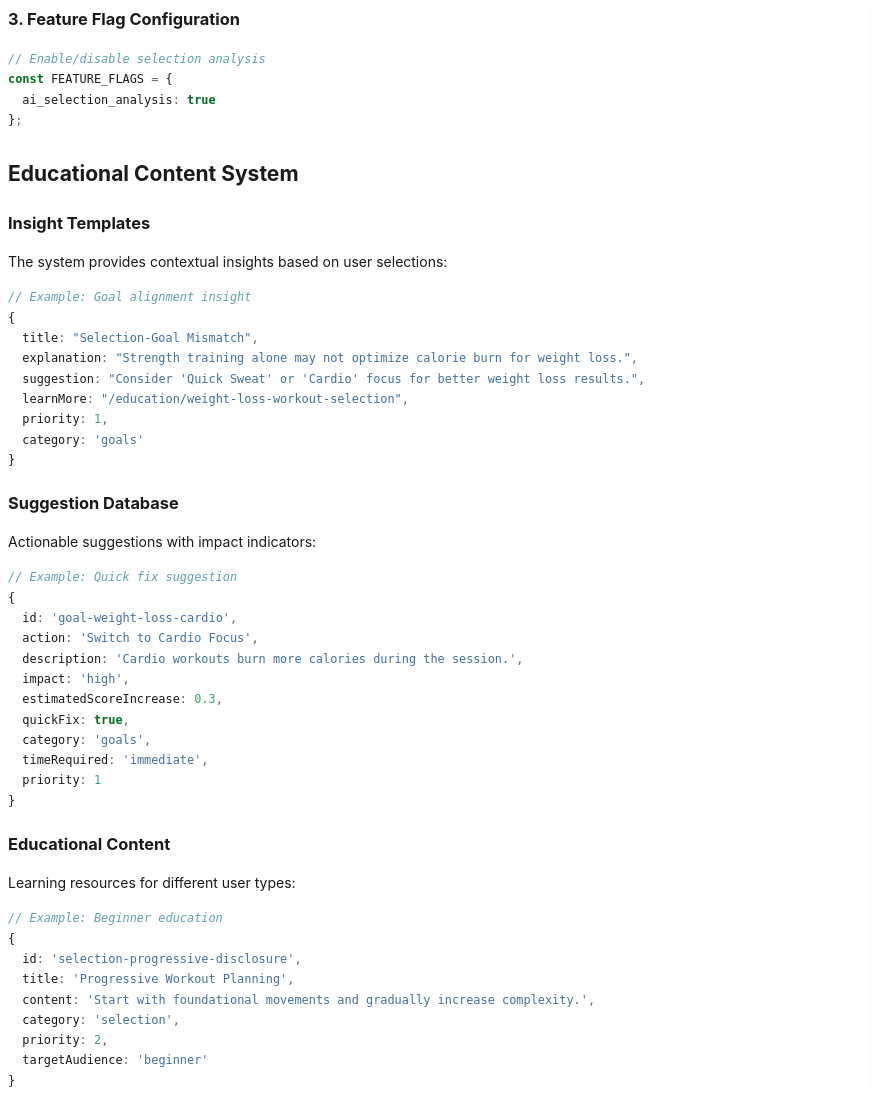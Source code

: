 ### 3. Feature Flag Configuration

```typescript
// Enable/disable selection analysis
const FEATURE_FLAGS = {
  ai_selection_analysis: true
};
```

## Educational Content System

### Insight Templates

The system provides contextual insights based on user selections:

```typescript
// Example: Goal alignment insight
{
  title: "Selection-Goal Mismatch",
  explanation: "Strength training alone may not optimize calorie burn for weight loss.",
  suggestion: "Consider 'Quick Sweat' or 'Cardio' focus for better weight loss results.",
  learnMore: "/education/weight-loss-workout-selection",
  priority: 1,
  category: 'goals'
}
```

### Suggestion Database

Actionable suggestions with impact indicators:

```typescript
// Example: Quick fix suggestion
{
  id: 'goal-weight-loss-cardio',
  action: 'Switch to Cardio Focus',
  description: 'Cardio workouts burn more calories during the session.',
  impact: 'high',
  estimatedScoreIncrease: 0.3,
  quickFix: true,
  category: 'goals',
  timeRequired: 'immediate',
  priority: 1
}
```

### Educational Content

Learning resources for different user types:

```typescript
// Example: Beginner education
{
  id: 'selection-progressive-disclosure',
  title: 'Progressive Workout Planning',
  content: 'Start with foundational movements and gradually increase complexity.',
  category: 'selection',
  priority: 2,
  targetAudience: 'beginner'
}
```
